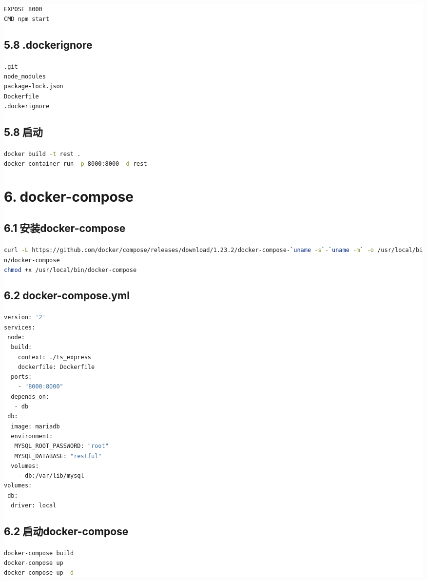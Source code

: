 ```bash
EXPOSE 8000
CMD npm start
```
## 5.8 .dockerignore
```bash
.git
node_modules
package-lock.json
Dockerfile
.dockerignore
```
## 5.8 启动
```bash
docker build -t rest .
docker container run -p 8000:8000 -d rest
```
# 6. docker-compose
## 6.1 安装docker-compose
```bash
curl -L https://github.com/docker/compose/releases/download/1.23.2/docker-compose-`uname -s`-`uname -m` -o /usr/local/bin/docker-compose
chmod +x /usr/local/bin/docker-compose
```
## 6.2 docker-compose.yml
```bash
version: '2'
services:
 node:
  build:
    context: ./ts_express
    dockerfile: Dockerfile
  ports:
    - "8000:8000"  
  depends_on:
   - db
 db:
  image: mariadb
  environment:
   MYSQL_ROOT_PASSWORD: "root"
   MYSQL_DATABASE: "restful"
  volumes:
    - db:/var/lib/mysql
volumes:
 db:
  driver: local
```
## 6.2 启动docker-compose
```bash
docker-compose build
docker-compose up
docker-compose up -d
```